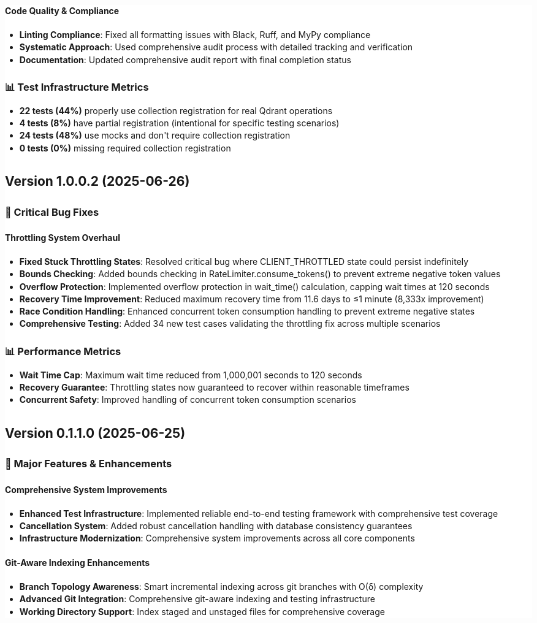 #### **Code Quality & Compliance**
- **Linting Compliance**: Fixed all formatting issues with Black, Ruff, and MyPy compliance
- **Systematic Approach**: Used comprehensive audit process with detailed tracking and verification
- **Documentation**: Updated comprehensive audit report with final completion status

### 📊 Test Infrastructure Metrics
- **22 tests (44%)** properly use collection registration for real Qdrant operations
- **4 tests (8%)** have partial registration (intentional for specific testing scenarios)
- **24 tests (48%)** use mocks and don't require collection registration
- **0 tests (0%)** missing required collection registration

## Version 1.0.0.2 (2025-06-26)

### 🐛 Critical Bug Fixes

#### **Throttling System Overhaul**
- **Fixed Stuck Throttling States**: Resolved critical bug where CLIENT_THROTTLED state could persist indefinitely
- **Bounds Checking**: Added bounds checking in RateLimiter.consume_tokens() to prevent extreme negative token values
- **Overflow Protection**: Implemented overflow protection in wait_time() calculation, capping wait times at 120 seconds
- **Recovery Time Improvement**: Reduced maximum recovery time from 11.6 days to ≤1 minute (8,333x improvement)
- **Race Condition Handling**: Enhanced concurrent token consumption handling to prevent extreme negative states
- **Comprehensive Testing**: Added 34 new test cases validating the throttling fix across multiple scenarios

### 📊 Performance Metrics
- **Wait Time Cap**: Maximum wait time reduced from 1,000,001 seconds to 120 seconds
- **Recovery Guarantee**: Throttling states now guaranteed to recover within reasonable timeframes
- **Concurrent Safety**: Improved handling of concurrent token consumption scenarios

## Version 0.1.1.0 (2025-06-25)

### 🚀 Major Features & Enhancements

#### **Comprehensive System Improvements**
- **Enhanced Test Infrastructure**: Implemented reliable end-to-end testing framework with comprehensive test coverage
- **Cancellation System**: Added robust cancellation handling with database consistency guarantees
- **Infrastructure Modernization**: Comprehensive system improvements across all core components

#### **Git-Aware Indexing Enhancements**
- **Branch Topology Awareness**: Smart incremental indexing across git branches with O(δ) complexity
- **Advanced Git Integration**: Comprehensive git-aware indexing and testing infrastructure
- **Working Directory Support**: Index staged and unstaged files for comprehensive coverage
